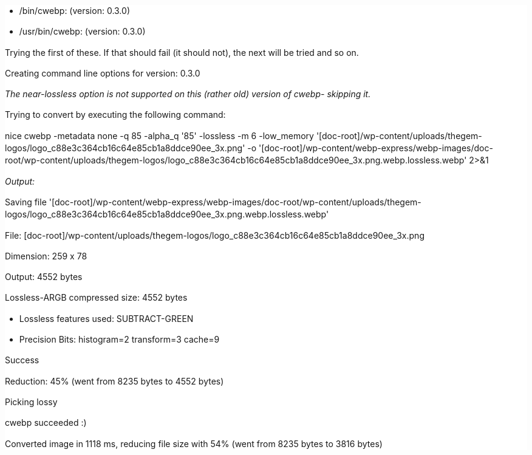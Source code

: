 - /bin/cwebp: (version: 0.3.0)

- /usr/bin/cwebp: (version: 0.3.0)

Trying the first of these. If that should fail (it should not), the next will be tried and so on.

Creating command line options for version: 0.3.0

*The near-lossless option is not supported on this (rather old) version of cwebp- skipping it.* 

Trying to convert by executing the following command:

nice cwebp -metadata none -q 85 -alpha_q '85' -lossless -m 6 -low_memory '[doc-root]/wp-content/uploads/thegem-logos/logo_c88e3c364cb16c64e85cb1a8ddce90ee_3x.png' -o '[doc-root]/wp-content/webp-express/webp-images/doc-root/wp-content/uploads/thegem-logos/logo_c88e3c364cb16c64e85cb1a8ddce90ee_3x.png.webp.lossless.webp' 2>&1


*Output:* 

Saving file '[doc-root]/wp-content/webp-express/webp-images/doc-root/wp-content/uploads/thegem-logos/logo_c88e3c364cb16c64e85cb1a8ddce90ee_3x.png.webp.lossless.webp'

File:      [doc-root]/wp-content/uploads/thegem-logos/logo_c88e3c364cb16c64e85cb1a8ddce90ee_3x.png

Dimension: 259 x 78

Output:    4552 bytes

Lossless-ARGB compressed size: 4552 bytes

  * Lossless features used: SUBTRACT-GREEN

  * Precision Bits: histogram=2 transform=3 cache=9


Success

Reduction: 45% (went from 8235 bytes to 4552 bytes)


Picking lossy

cwebp succeeded :)


Converted image in 1118 ms, reducing file size with 54% (went from 8235 bytes to 3816 bytes)

